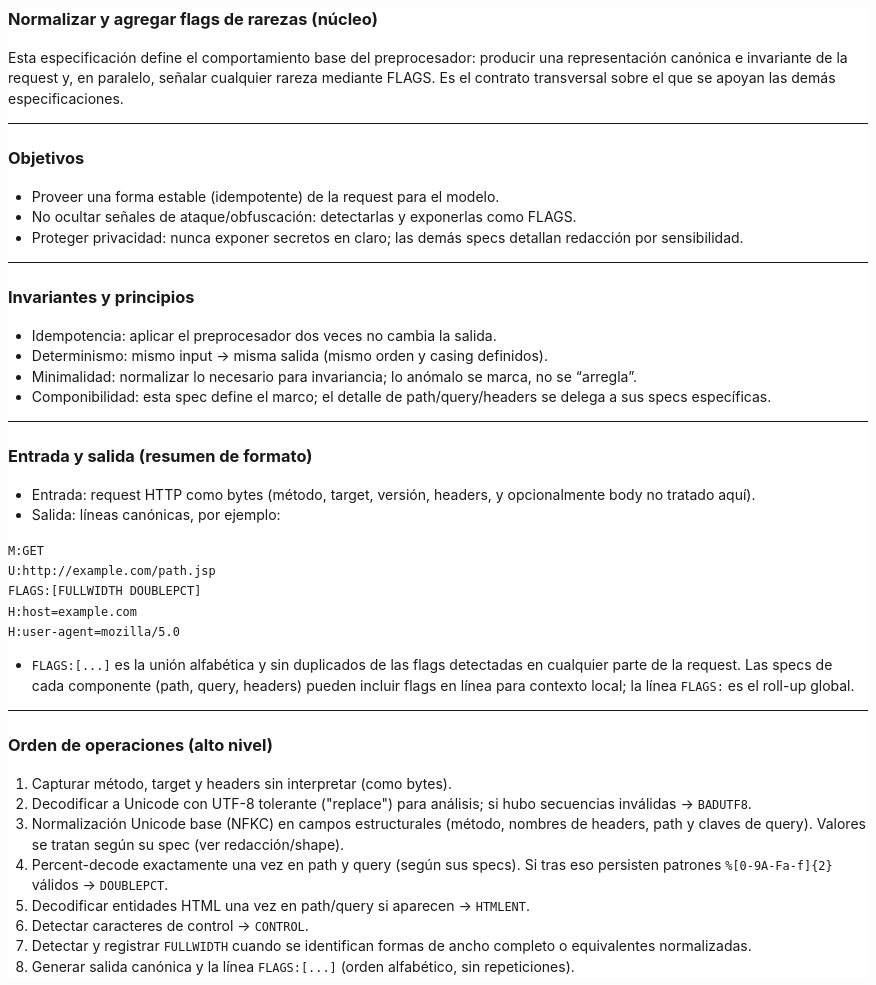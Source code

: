 

### Normalizar y agregar flags de rarezas (núcleo)

Esta especificación define el comportamiento base del preprocesador: producir una representación canónica e invariante de la request y, en paralelo, señalar cualquier rareza mediante FLAGS. Es el contrato transversal sobre el que se apoyan las demás especificaciones.

---

### Objetivos

- Proveer una forma estable (idempotente) de la request para el modelo.
- No ocultar señales de ataque/obfuscación: detectarlas y exponerlas como FLAGS.
- Proteger privacidad: nunca exponer secretos en claro; las demás specs detallan redacción por sensibilidad.

---


### Invariantes y principios

- Idempotencia: aplicar el preprocesador dos veces no cambia la salida.
- Determinismo: mismo input → misma salida (mismo orden y casing definidos).
- Minimalidad: normalizar lo necesario para invariancia; lo anómalo se marca, no se “arregla”.
- Componibilidad: esta spec define el marco; el detalle de path/query/headers se delega a sus specs específicas.

---

### Entrada y salida (resumen de formato)

- Entrada: request HTTP como bytes (método, target, versión, headers, y opcionalmente body no tratado aquí).
- Salida: líneas canónicas, por ejemplo:

```
M:GET
U:http://example.com/path.jsp
FLAGS:[FULLWIDTH DOUBLEPCT]
H:host=example.com
H:user-agent=mozilla/5.0
```

- `FLAGS:[...]` es la unión alfabética y sin duplicados de las flags detectadas en cualquier parte de la request. Las specs de cada componente (path, query, headers) pueden incluir flags en línea para contexto local; la línea `FLAGS:` es el roll-up global.

---

### Orden de operaciones (alto nivel)

1. Capturar método, target y headers sin interpretar (como bytes).
2. Decodificar a Unicode con UTF-8 tolerante ("replace") para análisis; si hubo secuencias inválidas → `BADUTF8`.
3. Normalización Unicode base (NFKC) en campos estructurales (método, nombres de headers, path y claves de query). Valores se tratan según su spec (ver redacción/shape).
4. Percent-decode exactamente una vez en path y query (según sus specs). Si tras eso persisten patrones `%[0-9A-Fa-f]{2}` válidos → `DOUBLEPCT`.
5. Decodificar entidades HTML una vez en path/query si aparecen → `HTMLENT`.
6. Detectar caracteres de control → `CONTROL`.
7. Detectar y registrar `FULLWIDTH` cuando se identifican formas de ancho completo o equivalentes normalizadas.
8. Generar salida canónica y la línea `FLAGS:[...]` (orden alfabético, sin repeticiones).
